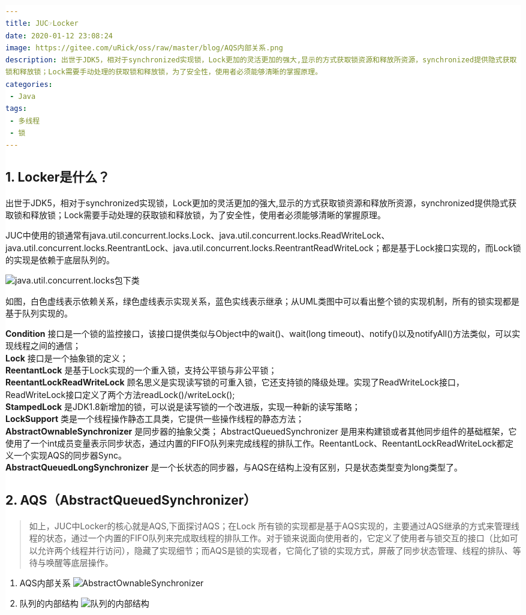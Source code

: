 ```yaml
---
title: JUC☞Locker
date: 2020-01-12 23:08:24
image: https://gitee.com/uRick/oss/raw/master/blog/AQS内部关系.png
description: 出世于JDK5，相对于synchronized实现锁，Lock更加的灵活更加的强大,显示的方式获取锁资源和释放所资源，synchronized提供隐式获取锁和释放锁；Lock需要手动处理的获取锁和释放锁，为了安全性，使用者必须能够清晰的掌握原理。  
categories:
 - Java
tags:
 - 多线程
 - 锁
---
```


## 1. Locker是什么？
出世于JDK5，相对于synchronized实现锁，Lock更加的灵活更加的强大,显示的方式获取锁资源和释放所资源，synchronized提供隐式获取锁和释放锁；Lock需要手动处理的获取锁和释放锁，为了安全性，使用者必须能够清晰的掌握原理。  

JUC中使用的锁通常有java.util.concurrent.locks.Lock、java.util.concurrent.locks.ReadWriteLock、java.util.concurrent.locks.ReentrantLock、java.util.concurrent.locks.ReentrantReadWriteLock；都是基于Lock接口实现的，而Lock锁的实现是依赖于底层队列的。

![java.util.concurrent.locks包下类](https://gitee.com/uRick/oss/raw/master/blog/java.util.concurrent.locks包下类.png)

 如图，白色虚线表示依赖关系，绿色虚线表示实现关系，蓝色实线表示继承；从UML类图中可以看出整个锁的实现机制，所有的锁实现都是基于队列实现的。  

**Condition**  接口是一个锁的监控接口，该接口提供类似与Object中的wait()、wait(long timeout)、notify()以及notifyAll()方法类似，可以实现线程之间的通信；  
**Lock** 接口是一个抽象锁的定义；  
**ReentantLock** 是基于Lock实现的一个重入锁，支持公平锁与非公平锁；  
**ReentantLockReadWriteLock** 顾名思义是实现读写锁的可重入锁，它还支持锁的降级处理。实现了ReadWriteLock接口，ReadWriteLock接口定义了两个方法readLock()/writeLock();    
**StampedLock** 是JDK1.8新增加的锁，可以说是读写锁的一个改进版，实现一种新的读写策略；  
**LockSupport** 类是一个线程操作静态工具类，它提供一些操作线程的静态方法；  
**AbstractOwnableSynchronizer** 是同步器的抽象父类； AbstractQueuedSynchronizer 是用来构建锁或者其他同步组件的基础框架，它使用了一个int成员变量表示同步状态，通过内置的FIFO队列来完成线程的排队工作。ReentantLock、ReentantLockReadWriteLock都定义一个实现AQS的同步器Sync。  
**AbstractQueuedLongSynchronizer** 是一个长状态的同步器，与AQS在结构上没有区别，只是状态类型变为long类型了。 

## 2. AQS（AbstractQueuedSynchronizer）
> 如上，JUC中Locker的核心就是AQS,下面探讨AQS；在Lock 所有锁的实现都是基于AQS实现的，主要通过AQS继承的方式来管理线程的状态，通过一个内置的FIFO队列来完成取线程的排队工作。对于锁来说面向使用者的，它定义了使用者与锁交互的接口（比如可以允许两个线程并行访问），隐藏了实现细节；而AQS是锁的实现者，它简化了锁的实现方式，屏蔽了同步状态管理、线程的排队、等待与唤醒等底层操作。

1. AQS内部关系
![AbstractOwnableSynchronizer](https://gitee.com/uRick/oss/raw/master/blog/AQS内部关系.png)


2. 队列的内部结构
![队列的内部结构](https://gitee.com/uRick/oss/raw/master/blog/队列的内部结构.png)

